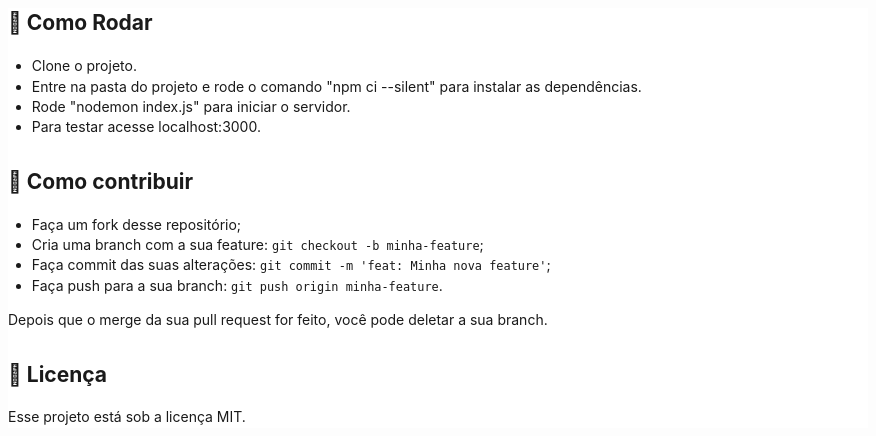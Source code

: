 ## 🚀 Como Rodar

 - Clone o projeto.
 - Entre na pasta do projeto e rode o comando "npm ci --silent" para instalar as dependências.
 - Rode "nodemon index.js" para iniciar o servidor.
 - Para testar acesse localhost:3000.

## 🤔 Como contribuir

- Faça um fork desse repositório;
- Cria uma branch com a sua feature: `git checkout -b minha-feature`;
- Faça commit das suas alterações: `git commit -m 'feat: Minha nova feature'`;
- Faça push para a sua branch: `git push origin minha-feature`.

Depois que o merge da sua pull request for feito, você pode deletar a sua branch.

## 📝 Licença

Esse projeto está sob a licença MIT.
